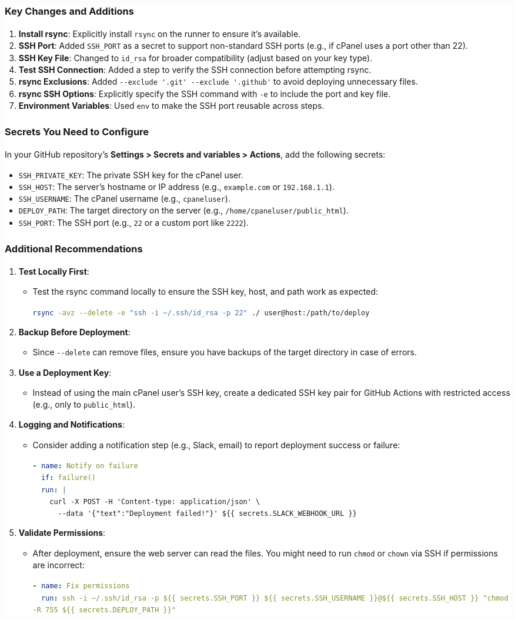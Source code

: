 ### Key Changes and Additions

1. **Install rsync**: Explicitly install `rsync` on the runner to ensure it’s available.
2. **SSH Port**: Added `SSH_PORT` as a secret to support non-standard SSH ports (e.g., if cPanel uses a port other than 22).
3. **SSH Key File**: Changed to `id_rsa` for broader compatibility (adjust based on your key type).
4. **Test SSH Connection**: Added a step to verify the SSH connection before attempting rsync.
5. **rsync Exclusions**: Added `--exclude '.git' --exclude '.github'` to avoid deploying unnecessary files.
6. **rsync SSH Options**: Explicitly specify the SSH command with `-e` to include the port and key file.
7. **Environment Variables**: Used `env` to make the SSH port reusable across steps.

### Secrets You Need to Configure

In your GitHub repository’s **Settings > Secrets and variables > Actions**, add the following secrets:

- `SSH_PRIVATE_KEY`: The private SSH key for the cPanel user.
- `SSH_HOST`: The server’s hostname or IP address (e.g., `example.com` or `192.168.1.1`).
- `SSH_USERNAME`: The cPanel username (e.g., `cpaneluser`).
- `DEPLOY_PATH`: The target directory on the server (e.g., `/home/cpaneluser/public_html`).
- `SSH_PORT`: The SSH port (e.g., `22` or a custom port like `2222`).

### Additional Recommendations

1. **Test Locally First**:

   - Test the rsync command locally to ensure the SSH key, host, and path work as expected:
     ```bash
     rsync -avz --delete -e "ssh -i ~/.ssh/id_rsa -p 22" ./ user@host:/path/to/deploy
     ```

2. **Backup Before Deployment**:

   - Since `--delete` can remove files, ensure you have backups of the target directory in case of errors.

3. **Use a Deployment Key**:

   - Instead of using the main cPanel user’s SSH key, create a dedicated SSH key pair for GitHub Actions with restricted access (e.g., only to `public_html`).

4. **Logging and Notifications**:

   - Consider adding a notification step (e.g., Slack, email) to report deployment success or failure:
     ```yaml
     - name: Notify on failure
       if: failure()
       run: |
         curl -X POST -H 'Content-type: application/json' \
           --data '{"text":"Deployment failed!"}' ${{ secrets.SLACK_WEBHOOK_URL }}
     ```

5. **Validate Permissions**:
   - After deployment, ensure the web server can read the files. You might need to run `chmod` or `chown` via SSH if permissions are incorrect:
     ```yaml
     - name: Fix permissions
       run: ssh -i ~/.ssh/id_rsa -p ${{ secrets.SSH_PORT }} ${{ secrets.SSH_USERNAME }}@${{ secrets.SSH_HOST }} "chmod -R 755 ${{ secrets.DEPLOY_PATH }}"
     ```
